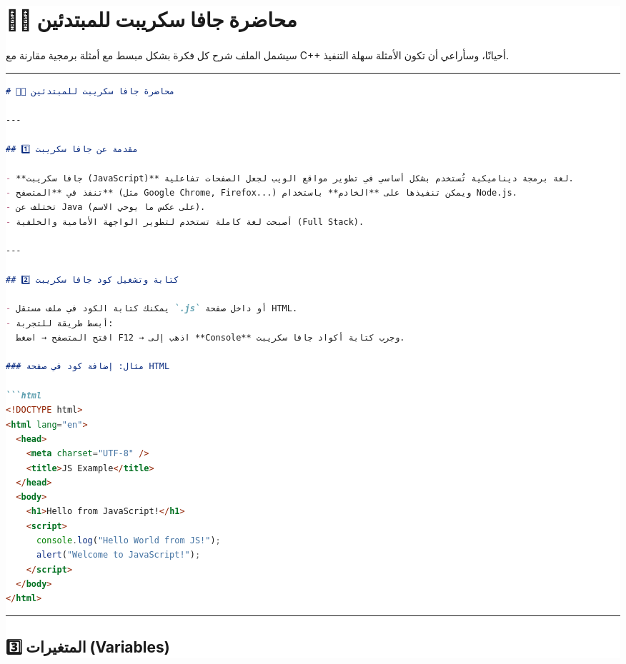 
# 👨‍💻 محاضرة جافا سكريبت للمبتدئين  

سيشمل الملف شرح كل فكرة بشكل مبسط مع أمثلة برمجية مقارنة مع C++ أحيانًا، وسأراعي أن تكون الأمثلة سهلة التنفيذ.

---

````markdown
# 👨‍💻 محاضرة جافا سكريبت للمبتدئين  

---

## 1️⃣ مقدمة عن جافا سكريبت

- **جافا سكريبت (JavaScript)** لغة برمجة ديناميكية تُستخدم بشكل أساسي في تطوير مواقع الويب لجعل الصفحات تفاعلية.
- تنفذ في **المتصفح** (مثل Google Chrome, Firefox...) ويمكن تنفيذها على **الخادم** باستخدام Node.js.
- تختلف عن Java (على عكس ما يوحي الاسم).
- أصبحت لغة كاملة تستخدم لتطوير الواجهة الأمامية والخلفية (Full Stack).

---

## 2️⃣ كتابة وتشغيل كود جافا سكريبت

- يمكنك كتابة الكود في ملف مستقل `.js` أو داخل صفحة HTML.
- أبسط طريقة للتجربة:  
  افتح المتصفح → اضغط F12 → اذهب إلى **Console** وجرب كتابة أكواد جافا سكريبت.

### مثال: إضافة كود في صفحة HTML

```html
<!DOCTYPE html>
<html lang="en">
  <head>
    <meta charset="UTF-8" />
    <title>JS Example</title>
  </head>
  <body>
    <h1>Hello from JavaScript!</h1>
    <script>
      console.log("Hello World from JS!");
      alert("Welcome to JavaScript!");
    </script>
  </body>
</html>
````

---

## 3️⃣ المتغيرات (Variables)

